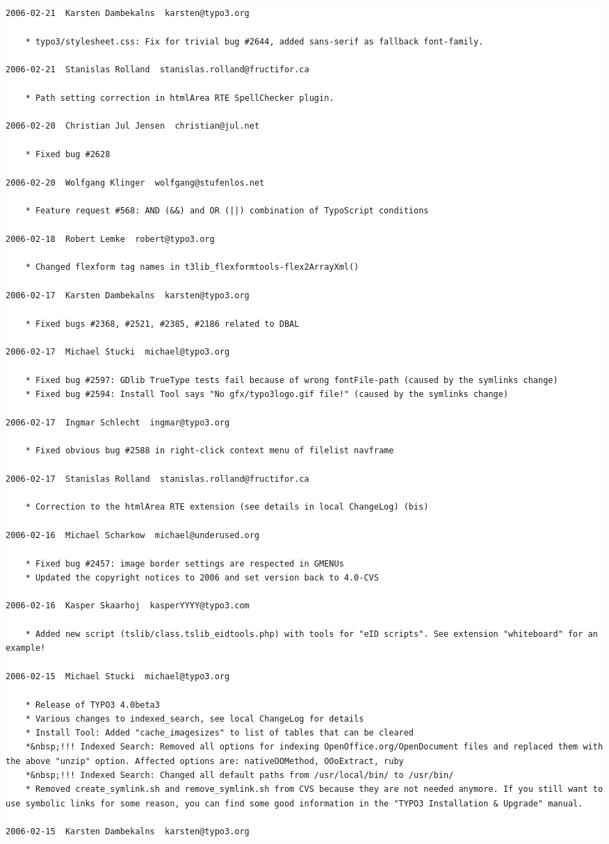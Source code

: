     2006-02-21  Karsten Dambekalns  karsten@typo3.org

        * typo3/stylesheet.css: Fix for trivial bug #2644, added sans-serif as fallback font-family.

    2006-02-21  Stanislas Rolland  stanislas.rolland@fructifor.ca

        * Path setting correction in htmlArea RTE SpellChecker plugin.

    2006-02-20  Christian Jul Jensen  christian@jul.net

        * Fixed bug #2628

    2006-02-20  Wolfgang Klinger  wolfgang@stufenlos.net

        * Feature request #568: AND (&&) and OR (||) combination of TypoScript conditions

    2006-02-18  Robert Lemke  robert@typo3.org

        * Changed flexform tag names in t3lib_flexformtools-flex2ArrayXml()

    2006-02-17  Karsten Dambekalns  karsten@typo3.org

        * Fixed bugs #2368, #2521, #2385, #2186 related to DBAL

    2006-02-17  Michael Stucki  michael@typo3.org

        * Fixed bug #2597: GDlib TrueType tests fail because of wrong fontFile-path (caused by the symlinks change)
        * Fixed bug #2594: Install Tool says "No gfx/typo3logo.gif file!" (caused by the symlinks change)

    2006-02-17  Ingmar Schlecht  ingmar@typo3.org

        * Fixed obvious bug #2588 in right-click context menu of filelist navframe

    2006-02-17  Stanislas Rolland  stanislas.rolland@fructifor.ca

        * Correction to the htmlArea RTE extension (see details in local ChangeLog) (bis)

    2006-02-16  Michael Scharkow  michael@underused.org

        * Fixed bug #2457: image border settings are respected in GMENUs
        * Updated the copyright notices to 2006 and set version back to 4.0-CVS

    2006-02-16  Kasper Skaarhoj  kasperYYYY@typo3.com

        * Added new script (tslib/class.tslib_eidtools.php) with tools for "eID scripts". See extension "whiteboard" for an example!

    2006-02-15  Michael Stucki  michael@typo3.org

        * Release of TYPO3 4.0beta3
        * Various changes to indexed_search, see local ChangeLog for details
        * Install Tool: Added "cache_imagesizes" to list of tables that can be cleared
        *&nbsp;!!! Indexed Search: Removed all options for indexing OpenOffice.org/OpenDocument files and replaced them with the above "unzip" option. Affected options are: nativeOOMethod, OOoExtract, ruby
        *&nbsp;!!! Indexed Search: Changed all default paths from /usr/local/bin/ to /usr/bin/
        * Removed create_symlink.sh and remove_symlink.sh from CVS because they are not needed anymore. If you still want to use symbolic links for some reason, you can find some good information in the "TYPO3 Installation & Upgrade" manual.

    2006-02-15  Karsten Dambekalns  karsten@typo3.org
